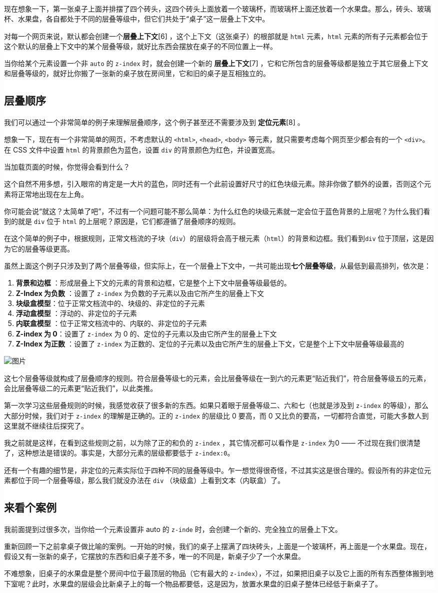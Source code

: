 现在想象一下，第一张桌子上面并排摆了四个砖头，这四个砖头上面放着一个玻璃杯，而玻璃杯上面还放着一个水果盘。那么，砖头、玻璃杯、水果盘，各自都处于不同的层叠等级中，但它们共处于“桌子”这一层叠上下文中。

对每一个网页来说，默认都会创建一个**层叠上下文**[6] ，这个上下文（这张桌子）的根部就是 `html` 元素，`html` 元素的所有子元素都会位于这个默认的层叠上下文中的某个层叠等级，就好比东西会摆放在桌子的不同位置上一样。

当你给某个元素设置一个非 `auto` 的 `z-index` 时，就会创建一个新的 **层叠上下文**[7] ，它和它所包含的层叠等级都是独立于其它层叠上下文和层叠等级的，就好比你搬了一张新的桌子放在房间里，它和旧的桌子是互相独立的。

## 层叠顺序

我们可以通过一个非常简单的例子来理解层叠顺序，这个例子甚至还不需要涉及到 **定位元素**[8] 。

想象一下，现在有一个非常简单的网页，不考虑默认的 `<html>`, `<head>`, `<body>` 等元素，就只需要考虑每个网页至少都会有的一个 `<div>`。在 CSS 文件中设置 `html` 的背景颜色为蓝色，设置 `div` 的背景颜色为红色，并设置宽高。

当加载页面的时候，你觉得会看到什么？

这个自然不用多想，引入眼帘的肯定是一大片的蓝色，同时还有一个此前设置好尺寸的红色块级元素。除非你做了额外的设置，否则这个元素将正常地出现在左上角。

你可能会说“就这？太简单了吧”，不过有一个问题可能不那么简单：为什么红色的块级元素就一定会位于蓝色背景的上层呢？为什么我们看到的就是 `div` 位于 `html` 的上层呢？原因是，它们都遵循了层叠顺序的规则。

在这个简单的例子中，根据规则，正常文档流的子块（`div`）的层级将会高于根元素（`html`）的背景和边框。我们看到`div` 位于顶层，这是因为它的层叠等级更高。

虽然上面这个例子只涉及到了两个层叠等级，但实际上，在一个层叠上下文中，一共可能出现**七个层叠等级**，从最低到最高排列，依次是：

1. **背景和边框** ：形成层叠上下文的元素的背景和边框，它是整个上下文中层叠等级最低的。
2. **Z-Index 为负数** ：设置了 `z-index` 为负数的子元素以及由它所产生的层叠上下文
3. **块级盒模型**：位于正常文档流中的、块级的、非定位的子元素
4. **浮动盒模型** ：浮动的、非定位的子元素
5. **内联盒模型** ：位于正常文档流中的、内联的、非定位的子元素
6. **Z-index 为 0**：设置了 `z-index` 为 0 的、定位的子元素以及由它所产生的层叠上下文
7. **Z-Index 为正数** ：设置了 `z-index` 为正数的、定位的子元素以及由它所产生的层叠上下文，它是整个上下文中层叠等级最高的

![图片](https://mmbiz.qpic.cn/mmbiz_png/3Qsq6EDPqyXIlxQLreZWLbHqTYcVqG0yXlQFHceRXmjbk9THszOVnRxcOuutGicFSN4PaHdicd5hZQ5QswGbAQjg/640?wx_fmt=png&tp=webp&wxfrom=5&wx_lazy=1&wx_co=1)

这七个层叠等级就构成了层叠顺序的规则。符合层叠等级七的元素，会比层叠等级在一到六的元素更“贴近我们”，符合层叠等级五的元素，会比层叠等级二的元素更“贴近我们”，以此类推。

第一次学习这些层叠规则的时候，我感觉收获了很多新的东西。如果只着眼于层叠等级二、六和七（也就是涉及到 `z-index` 的等级），那么大部分时候，我们对于 `z-index` 的理解是正确的。正的 `z-index` 的层级比 0 要高，而 0 又比负的要高，一切都符合直觉，可能大多数人到这里就不继续往后探究了。

我之前就是这样，在看到这些规则之前，以为除了正的和负的 `z-index` ，其它情况都可以看作是 `z-index` 为0 —— 不过现在我们很清楚了，这种想法是错误的。事实是，大部分元素的层级都要低于 `z-index:0`。

还有一个有趣的细节是，非定位的元素实际位于四种不同的层叠等级中。乍一想觉得很奇怪，不过其实这是很合理的。假设所有的非定位元素都位于同一个层叠等级，那么我们就没办法在 `div` （块级盒）上看到文本（内联盒）了。

## 来看个案例

我前面提到过很多次，当你给一个元素设置非 auto 的 `z-inde` 时，会创建一个新的、完全独立的层叠上下文。

重新回顾一下之前拿桌子做比喻的案例。一开始的时候，我们的桌子上摆满了四块砖头，上面是一个玻璃杯，再上面是一个水果盘。现在，假设又有一张新的桌子，它摆放的东西和旧桌子差不多，唯一的不同是，新桌子少了一个水果盘。

不难想象，旧桌子的水果盘是整个房间中位于最顶层的物品（它有最大的 `z-index`），不过，如果把旧桌子以及它上面的所有东西整体搬到地下室呢？此时，水果盘的层级会比新桌子上的每一个物品都要低，这是因为，放置水果盘的旧桌子整体已经低于新桌子了。
